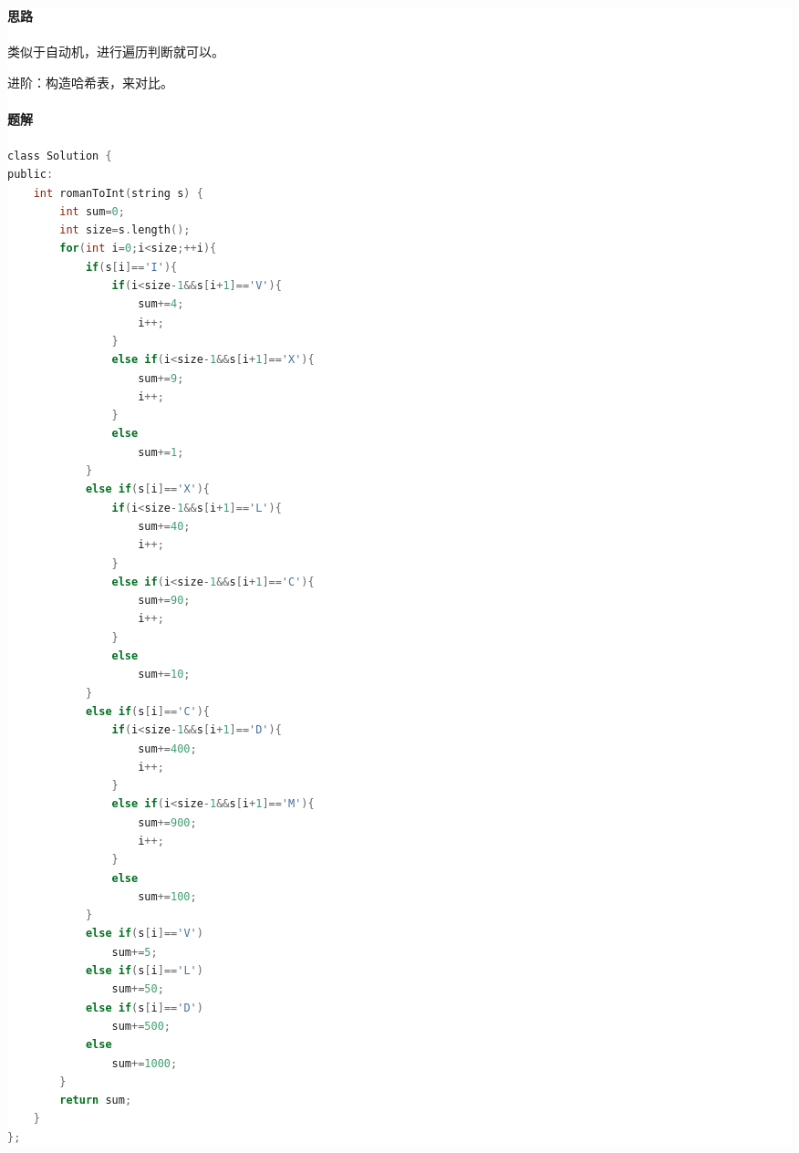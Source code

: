 

#### 思路

类似于自动机，进行遍历判断就可以。

进阶：构造哈希表，来对比。



#### 题解

```c
class Solution {
public:
    int romanToInt(string s) {
        int sum=0;
        int size=s.length();
        for(int i=0;i<size;++i){
            if(s[i]=='I'){
                if(i<size-1&&s[i+1]=='V'){
                    sum+=4;
                    i++;
                }
                else if(i<size-1&&s[i+1]=='X'){
                    sum+=9;
                    i++;
                }
                else 
                    sum+=1;
            }
            else if(s[i]=='X'){
                if(i<size-1&&s[i+1]=='L'){
                    sum+=40;
                    i++;
                }
                else if(i<size-1&&s[i+1]=='C'){
                    sum+=90;
                    i++;
                }
                else
                    sum+=10;
            }
            else if(s[i]=='C'){
                if(i<size-1&&s[i+1]=='D'){
                    sum+=400;
                    i++;
                }
                else if(i<size-1&&s[i+1]=='M'){
                    sum+=900;
                    i++;
                }
                else 
                    sum+=100;
            }
            else if(s[i]=='V')
                sum+=5;
            else if(s[i]=='L')
                sum+=50;
            else if(s[i]=='D')
                sum+=500;
            else 
                sum+=1000;
        }
        return sum;
    }
};
```